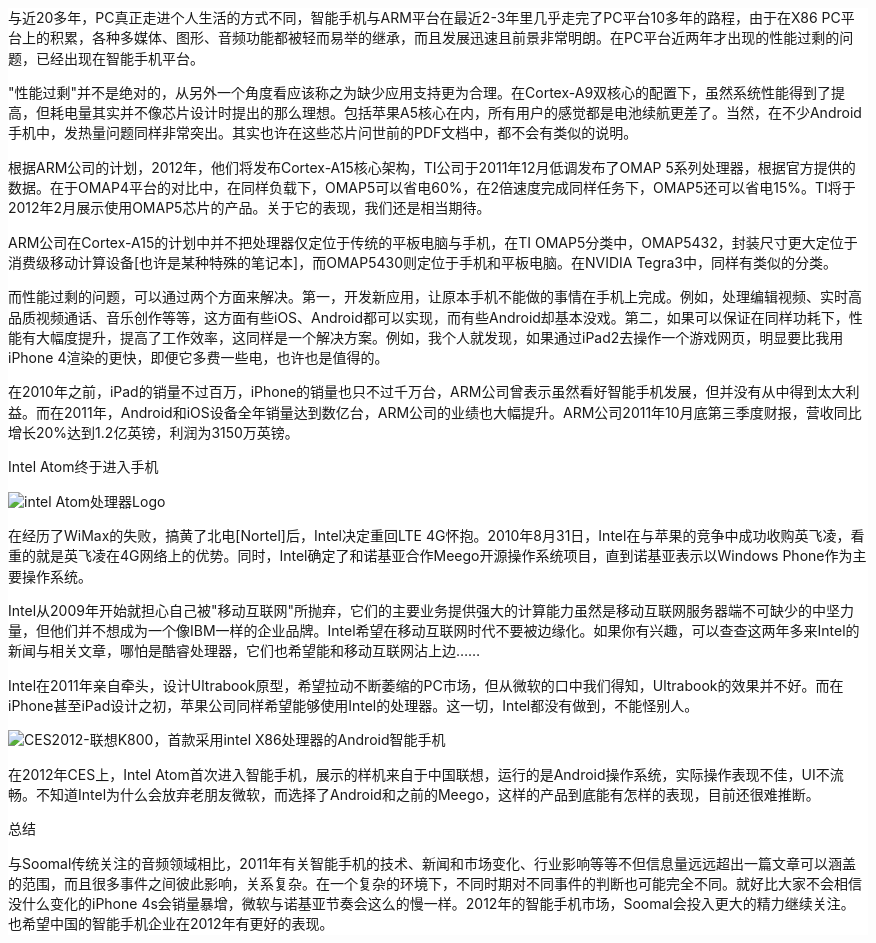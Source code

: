

与近20多年，PC真正走进个人生活的方式不同，智能手机与ARM平台在最近2-3年里几乎走完了PC平台10多年的路程，由于在X86 PC平台上的积累，各种多媒体、图形、音频功能都被轻而易举的继承，而且发展迅速且前景非常明朗。在PC平台近两年才出现的性能过剩的问题，已经出现在智能手机平台。



"性能过剩"并不是绝对的，从另外一个角度看应该称之为缺少应用支持更为合理。在Cortex-A9双核心的配置下，虽然系统性能得到了提高，但耗电量其实并不像芯片设计时提出的那么理想。包括苹果A5核心在内，所有用户的感觉都是电池续航更差了。当然，在不少Android手机中，发热量问题同样非常突出。其实也许在这些芯片问世前的PDF文档中，都不会有类似的说明。



根据ARM公司的计划，2012年，他们将发布Cortex-A15核心架构，TI公司于2011年12月低调发布了OMAP 5系列处理器，根据官方提供的数据。在于OMAP4平台的对比中，在同样负载下，OMAP5可以省电60%，在2倍速度完成同样任务下，OMAP5还可以省电15%。TI将于2012年2月展示使用OMAP5芯片的产品。关于它的表现，我们还是相当期待。



ARM公司在Cortex-A15的计划中并不把处理器仅定位于传统的平板电脑与手机，在TI OMAP5分类中，OMAP5432，封装尺寸更大定位于消费级移动计算设备[也许是某种特殊的笔记本]，而OMAP5430则定位于手机和平板电脑。在NVIDIA Tegra3中，同样有类似的分类。



而性能过剩的问题，可以通过两个方面来解决。第一，开发新应用，让原本手机不能做的事情在手机上完成。例如，处理编辑视频、实时高品质视频通话、音乐创作等等，这方面有些iOS、Android都可以实现，而有些Android却基本没戏。第二，如果可以保证在同样功耗下，性能有大幅度提升，提高了工作效率，这同样是一个解决方案。例如，我个人就发现，如果通过iPad2去操作一个游戏网页，明显要比我用iPhone 4渲染的更快，即便它多费一些电，也许也是值得的。



在2010年之前，iPad的销量不过百万，iPhone的销量也只不过千万台，ARM公司曾表示虽然看好智能手机发展，但并没有从中得到太大利益。而在2011年，Android和iOS设备全年销量达到数亿台，ARM公司的业绩也大幅提升。ARM公司2011年10月底第三季度财报，营收同比增长20%达到1.2亿英镑，利润为3150万英镑。



Intel Atom终于进入手机



![intel Atom处理器Logo](https://images.soomal.cc/images/doc/20111228/00015765.webp)



在经历了WiMax的失败，搞黄了北电[Nortel]后，Intel决定重回LTE 4G怀抱。2010年8月31日，Intel在与苹果的竞争中成功收购英飞凌，看重的就是英飞凌在4G网络上的优势。同时，Intel确定了和诺基亚合作Meego开源操作系统项目，直到诺基亚表示以Windows Phone作为主要操作系统。



Intel从2009年开始就担心自己被"移动互联网"所抛弃，它们的主要业务提供强大的计算能力虽然是移动互联网服务器端不可缺少的中坚力量，但他们并不想成为一个像IBM一样的企业品牌。Intel希望在移动互联网时代不要被边缘化。如果你有兴趣，可以查查这两年多来Intel的新闻与相关文章，哪怕是酷睿处理器，它们也希望能和移动互联网沾上边……



Intel在2011年亲自牵头，设计Ultrabook原型，希望拉动不断萎缩的PC市场，但从微软的口中我们得知，Ultrabook的效果并不好。而在iPhone甚至iPad设计之初，苹果公司同样希望能够使用Intel的处理器。这一切，Intel都没有做到，不能怪别人。



![CES2012-联想K800，首款采用intel X86处理器的Android智能手机](https://images.soomal.cc/images/doc/20120112/00016150.webp)



在2012年CES上，Intel Atom首次进入智能手机，展示的样机来自于中国联想，运行的是Android操作系统，实际操作表现不佳，UI不流畅。不知道Intel为什么会放弃老朋友微软，而选择了Android和之前的Meego，这样的产品到底能有怎样的表现，目前还很难推断。



总结



与Soomal传统关注的音频领域相比，2011年有关智能手机的技术、新闻和市场变化、行业影响等等不但信息量远远超出一篇文章可以涵盖的范围，而且很多事件之间彼此影响，关系复杂。在一个复杂的环境下，不同时期对不同事件的判断也可能完全不同。就好比大家不会相信没什么变化的iPhone 4s会销量暴增，微软与诺基亚节奏会这么的慢一样。2012年的智能手机市场，Soomal会投入更大的精力继续关注。也希望中国的智能手机企业在2012年有更好的表现。
